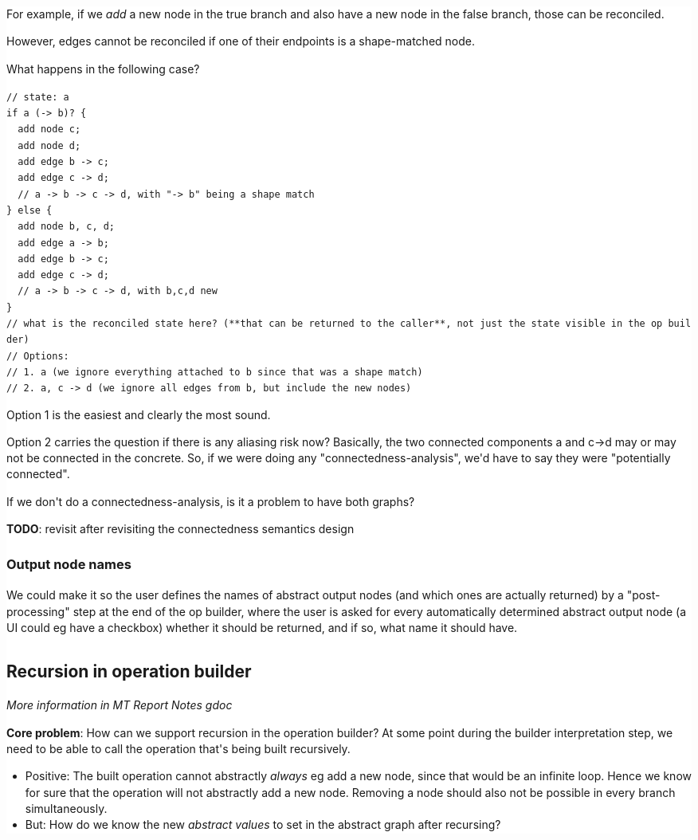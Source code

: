 For example, if we _add_ a new node in the true branch and also have a new node in the false branch,
those can be reconciled.

However, edges cannot be reconciled if one of their endpoints is a shape-matched node.

What happens in the following case?

```
// state: a
if a (-> b)? {
  add node c;
  add node d;
  add edge b -> c;
  add edge c -> d;
  // a -> b -> c -> d, with "-> b" being a shape match
} else {
  add node b, c, d;
  add edge a -> b;
  add edge b -> c;
  add edge c -> d;
  // a -> b -> c -> d, with b,c,d new
}
// what is the reconciled state here? (**that can be returned to the caller**, not just the state visible in the op builder)
// Options:
// 1. a (we ignore everything attached to b since that was a shape match)
// 2. a, c -> d (we ignore all edges from b, but include the new nodes)
```

Option 1 is the easiest and clearly the most sound.

Option 2 carries the question if there is any aliasing risk now?
Basically, the two connected components a and c->d may or may not be connected in the concrete.
So, if we were doing any "connectedness-analysis", we'd have to say they were "potentially connected".

If we don't do a connectedness-analysis, is it a problem to have both graphs?

**TODO**: revisit after revisiting the  connectedness semantics design 


### Output node names
We could make it so the user defines the names of abstract output nodes (and which ones are actually returned)
by a "post-processing" step at the end of the op builder, where the user is asked
for every automatically determined abstract output node
(a UI could eg have a checkbox) whether it should be returned, and if so,
what name it should have.

## Recursion in operation builder
*More information in MT Report Notes gdoc*

**Core problem**: How can we support recursion in the operation builder? At some point during the builder interpretation step, we need to be able to call the operation that's being 
  built recursively.
* Positive: The built operation cannot abstractly _always_ eg add a new node, since that would be an infinite loop.
  Hence we know for sure that the operation will not abstractly add a new node.
  Removing a node should also not be possible in every branch simultaneously.
* But: How do we know the new _abstract values_ to set in the abstract graph after recursing?
